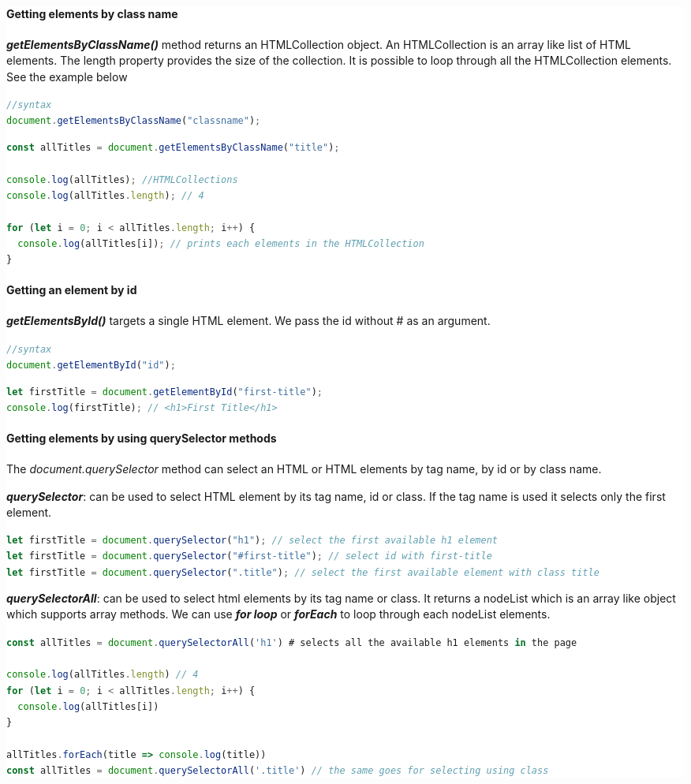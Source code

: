 #### Getting elements by class name

**_getElementsByClassName()_** method returns an HTMLCollection object. An HTMLCollection is an array like list of HTML elements. The length property provides the size of the collection. It is possible to loop through all the HTMLCollection elements. See the example below

```js
//syntax
document.getElementsByClassName("classname");
```

```js
const allTitles = document.getElementsByClassName("title");

console.log(allTitles); //HTMLCollections
console.log(allTitles.length); // 4

for (let i = 0; i < allTitles.length; i++) {
  console.log(allTitles[i]); // prints each elements in the HTMLCollection
}
```

#### Getting an element by id

**_getElementsById()_** targets a single HTML element. We pass the id without # as an argument.

```js
//syntax
document.getElementById("id");
```

```js
let firstTitle = document.getElementById("first-title");
console.log(firstTitle); // <h1>First Title</h1>
```

#### Getting elements by using querySelector methods

The _document.querySelector_ method can select an HTML or HTML elements by tag name, by id or by class name.

**_querySelector_**: can be used to select HTML element by its tag name, id or class. If the tag name is used it selects only the first element.

```js
let firstTitle = document.querySelector("h1"); // select the first available h1 element
let firstTitle = document.querySelector("#first-title"); // select id with first-title
let firstTitle = document.querySelector(".title"); // select the first available element with class title
```

**_querySelectorAll_**: can be used to select html elements by its tag name or class. It returns a nodeList which is an array like object which supports array methods. We can use **_for loop_** or **_forEach_** to loop through each nodeList elements.

```js
const allTitles = document.querySelectorAll('h1') # selects all the available h1 elements in the page

console.log(allTitles.length) // 4
for (let i = 0; i < allTitles.length; i++) {
  console.log(allTitles[i])
}

allTitles.forEach(title => console.log(title))
const allTitles = document.querySelectorAll('.title') // the same goes for selecting using class
```
